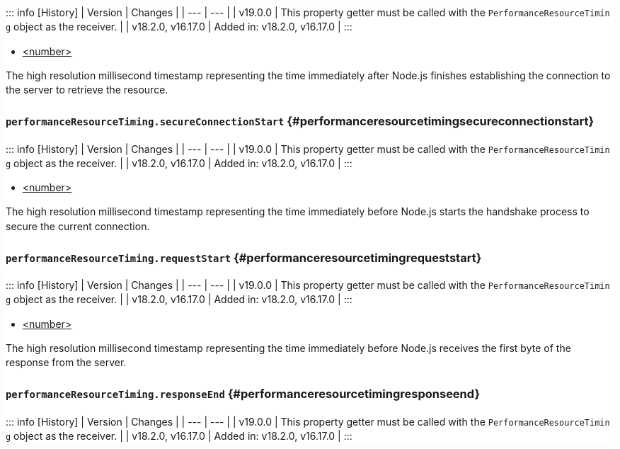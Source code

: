 ::: info [History]
| Version | Changes |
| --- | --- |
| v19.0.0 | This property getter must be called with the `PerformanceResourceTiming` object as the receiver. |
| v18.2.0, v16.17.0 | Added in: v18.2.0, v16.17.0 |
:::

- [\<number\>](https://developer.mozilla.org/en-US/docs/Web/JavaScript/Data_structures#Number_type)

The high resolution millisecond timestamp representing the time immediately after Node.js finishes establishing the connection to the server to retrieve the resource.

### `performanceResourceTiming.secureConnectionStart` {#performanceresourcetimingsecureconnectionstart}


::: info [History]
| Version | Changes |
| --- | --- |
| v19.0.0 | This property getter must be called with the `PerformanceResourceTiming` object as the receiver. |
| v18.2.0, v16.17.0 | Added in: v18.2.0, v16.17.0 |
:::

- [\<number\>](https://developer.mozilla.org/en-US/docs/Web/JavaScript/Data_structures#Number_type)

The high resolution millisecond timestamp representing the time immediately before Node.js starts the handshake process to secure the current connection.

### `performanceResourceTiming.requestStart` {#performanceresourcetimingrequeststart}


::: info [History]
| Version | Changes |
| --- | --- |
| v19.0.0 | This property getter must be called with the `PerformanceResourceTiming` object as the receiver. |
| v18.2.0, v16.17.0 | Added in: v18.2.0, v16.17.0 |
:::

- [\<number\>](https://developer.mozilla.org/en-US/docs/Web/JavaScript/Data_structures#Number_type)

The high resolution millisecond timestamp representing the time immediately before Node.js receives the first byte of the response from the server.

### `performanceResourceTiming.responseEnd` {#performanceresourcetimingresponseend}


::: info [History]
| Version | Changes |
| --- | --- |
| v19.0.0 | This property getter must be called with the `PerformanceResourceTiming` object as the receiver. |
| v18.2.0, v16.17.0 | Added in: v18.2.0, v16.17.0 |
:::

